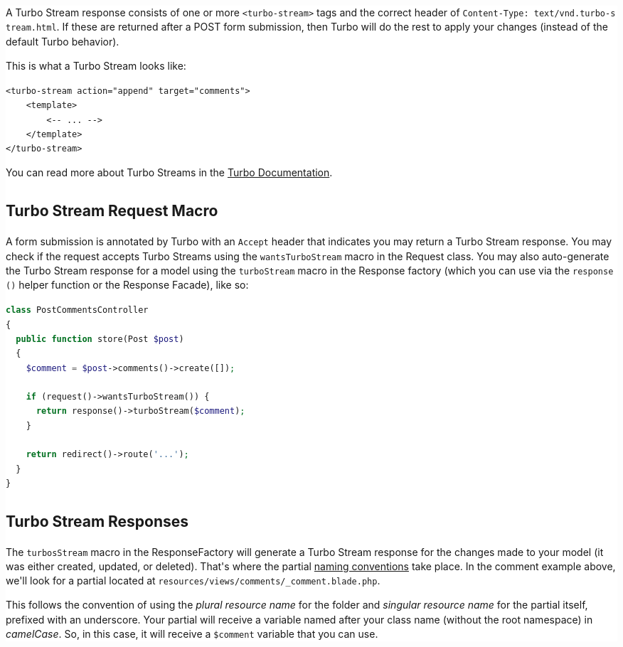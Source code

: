 A Turbo Stream response consists of one or more `<turbo-stream>` tags and the correct header of `Content-Type: text/vnd.turbo-stream.html`. If these are returned after a POST form submission, then Turbo will do the rest to apply your changes (instead of the default Turbo behavior).

This is what a Turbo Stream looks like:

```blade
<turbo-stream action="append" target="comments">
    <template>
        <-- ... -->
    </template>
</turbo-stream>
```

You can read more about Turbo Streams in the [Turbo Documentation](https://turbo.hotwire.dev/handbook/streams).

<a name="wants-turbo-stream"></a>
## Turbo Stream Request Macro

A form submission is annotated by Turbo with an `Accept` header that indicates you may return a Turbo Stream response. You may check if the request accepts Turbo Streams using the `wantsTurboStream` macro in the Request class. You may also auto-generate the Turbo Stream response for a model using the `turboStream` macro in the Response factory (which you can use via the `response()` helper function or the Response Facade), like so:

```php
class PostCommentsController
{
  public function store(Post $post)
  { 
    $comment = $post->comments()->create([]);
    
    if (request()->wantsTurboStream()) {
      return response()->turboStream($comment);
    }
    
    return redirect()->route('...');
  }
}
```

<a name="turbo-stream-response"></a>
## Turbo Stream Responses

The `turbosStream` macro in the ResponseFactory will generate a Turbo Stream response for the changes made to your model (it was either created, updated, or deleted). That's where the partial [naming conventions](#conventions) take place. In the comment example above, we'll look for a partial located at `resources/views/comments/_comment.blade.php`.

This follows the convention of using the *plural resource name* for the folder and *singular resource name* for the partial itself, prefixed with an underscore. Your partial will receive a variable named after your class name (without the root namespace) in _camelCase_. So, in this case, it will receive a `$comment` variable that you can use.
